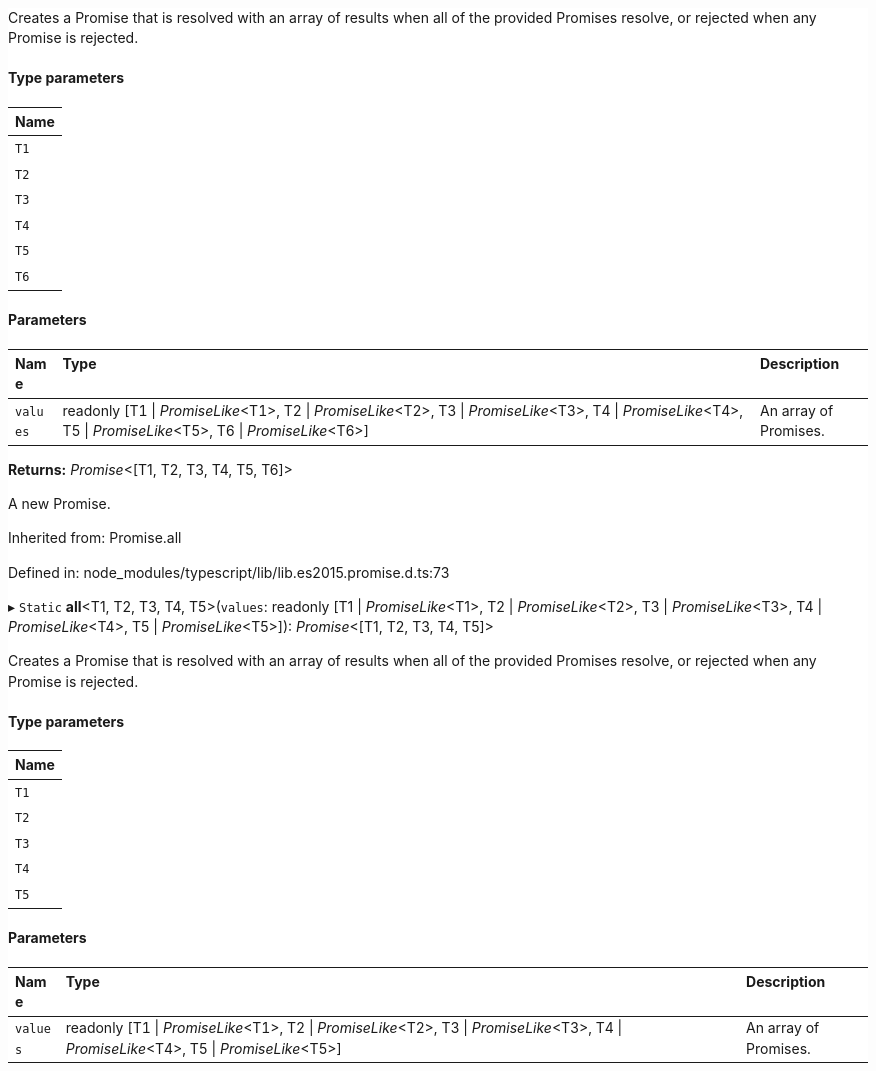 Creates a Promise that is resolved with an array of results when all of the provided Promises
resolve, or rejected when any Promise is rejected.

#### Type parameters

| Name |
| :------ |
| `T1` |
| `T2` |
| `T3` |
| `T4` |
| `T5` |
| `T6` |

#### Parameters

| Name | Type | Description |
| :------ | :------ | :------ |
| `values` | readonly [T1 \| *PromiseLike*<T1\>, T2 \| *PromiseLike*<T2\>, T3 \| *PromiseLike*<T3\>, T4 \| *PromiseLike*<T4\>, T5 \| *PromiseLike*<T5\>, T6 \| *PromiseLike*<T6\>] | An array of Promises. |

**Returns:** *Promise*<[T1, T2, T3, T4, T5, T6]\>

A new Promise.

Inherited from: Promise.all

Defined in: node_modules/typescript/lib/lib.es2015.promise.d.ts:73

▸ `Static` **all**<T1, T2, T3, T4, T5\>(`values`: readonly [T1 \| *PromiseLike*<T1\>, T2 \| *PromiseLike*<T2\>, T3 \| *PromiseLike*<T3\>, T4 \| *PromiseLike*<T4\>, T5 \| *PromiseLike*<T5\>]): *Promise*<[T1, T2, T3, T4, T5]\>

Creates a Promise that is resolved with an array of results when all of the provided Promises
resolve, or rejected when any Promise is rejected.

#### Type parameters

| Name |
| :------ |
| `T1` |
| `T2` |
| `T3` |
| `T4` |
| `T5` |

#### Parameters

| Name | Type | Description |
| :------ | :------ | :------ |
| `values` | readonly [T1 \| *PromiseLike*<T1\>, T2 \| *PromiseLike*<T2\>, T3 \| *PromiseLike*<T3\>, T4 \| *PromiseLike*<T4\>, T5 \| *PromiseLike*<T5\>] | An array of Promises. |
